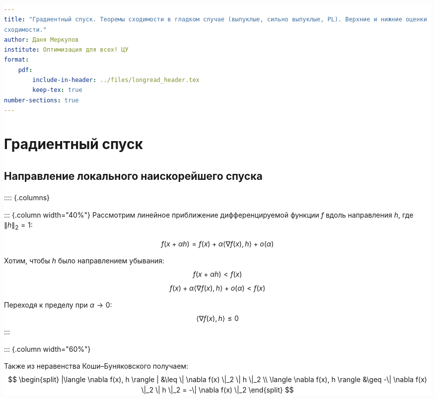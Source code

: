 ```yaml
---
title: "Градиентный спуск. Теоремы сходимости в гладком случае (выпуклые, сильно выпуклые, PL). Верхние и нижние оценки сходимости."
author: Даня Меркулов
institute: Оптимизация для всех! ЦУ
format:
    pdf:
        include-in-header: ../files/longread_header.tex
        keep-tex: true
number-sections: true
---
```


# Градиентный спуск

## Направление локального наискорейшего спуска

:::: {.columns}

::: {.column width="40%"}
Рассмотрим линейное приближение дифференцируемой функции $f$ вдоль направления $h$, где $\|h\|_2 = 1$:

$$
f(x + \alpha h) = f(x) + \alpha \langle \nabla f(x), h \rangle + o(\alpha)
$$

Хотим, чтобы $h$ было направлением убывания:
$$
f(x + \alpha h) < f(x)
$$
$$
f(x) + \alpha \langle \nabla f(x), h \rangle + o(\alpha) < f(x)
$$


Переходя к пределу при $\alpha \to 0$:
$$
\langle \nabla f(x), h \rangle \leq 0
$$
:::


::: {.column width="60%"}

Также из неравенства Коши–Буняковского получаем:
$$
\begin{split}
|\langle \nabla f(x), h \rangle | &\leq \| \nabla f(x) \|_2 \| h \|_2 \\
\langle \nabla f(x), h \rangle &\geq -\| \nabla f(x) \|_2 \| h \|_2 = -\| \nabla f(x) \|_2
\end{split}
$$
